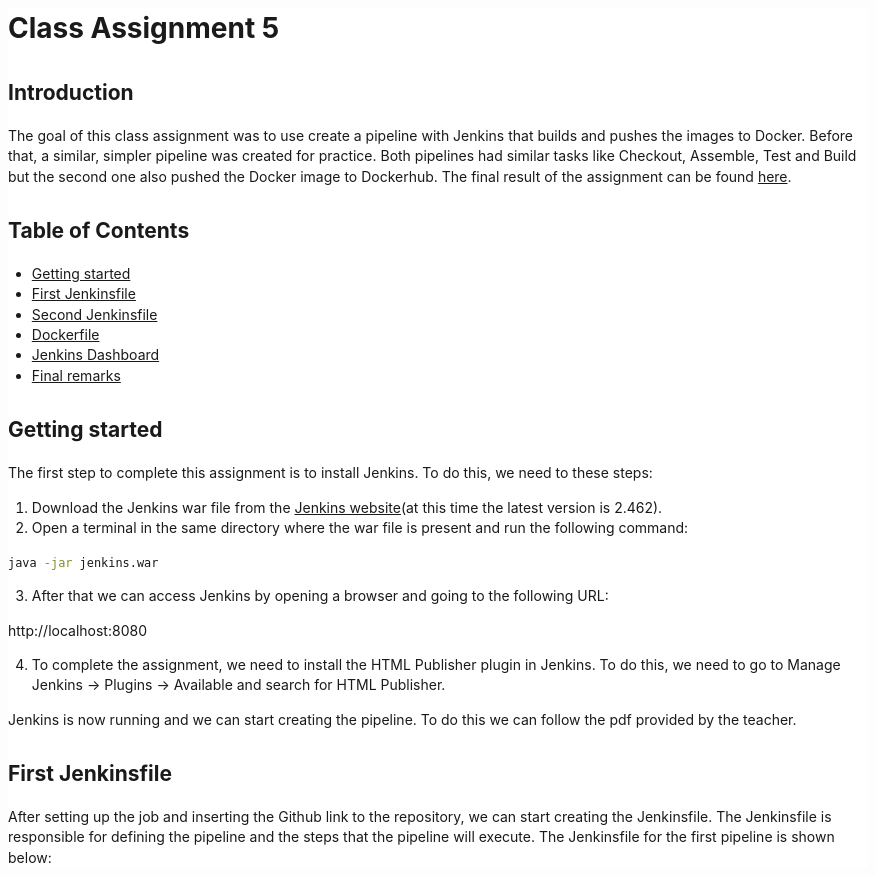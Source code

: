 # Class Assignment 5

## Introduction

The goal of this class assignment was to use create a pipeline with Jenkins that builds and pushes the images to Docker.
Before that, a similar, simpler pipeline was created for practice. Both pipelines had similar tasks like Checkout,
Assemble, Test and Build but the second one also pushed the Docker image to Dockerhub.
The final result of the assignment can be found [here](https://github.com/RicardoMPires/DevOps-23-24--PSM-1231857-).

## Table of Contents

- [Getting started](#getting-started)
- [First Jenkinsfile](#first-jenkinsfile)
- [Second Jenkinsfile](#second-jenkinsfile)
- [Dockerfile](#dockerfile)
- [Jenkins Dashboard](#jenkins-dashboard)
- [Final remarks](#final-remarks)

## Getting started

The first step to complete this assignment is to install Jenkins. To do this, we need to these steps:

1. Download the Jenkins war file from the [Jenkins website](https://www.jenkins.io/download/)(at this time the latest
   version is 2.462).
2. Open a terminal in the same directory where the war file is present and run the following command:

```bash
java -jar jenkins.war
```

3. After that we can access Jenkins by opening a browser and going to the following URL:

http://localhost:8080

4. To complete the assignment, we need to install the HTML Publisher plugin in Jenkins. To do this, we need to go to
   Manage Jenkins -> Plugins -> Available and search for HTML Publisher.

Jenkins is now running and we can start creating the pipeline. To do this we can follow the pdf provided by the teacher.

## First Jenkinsfile

After setting up the job and inserting the Github link to the repository, we can start creating the Jenkinsfile. The
Jenkinsfile is responsible for defining the pipeline and the steps that the pipeline will execute. The Jenkinsfile for
the first pipeline is shown below:
